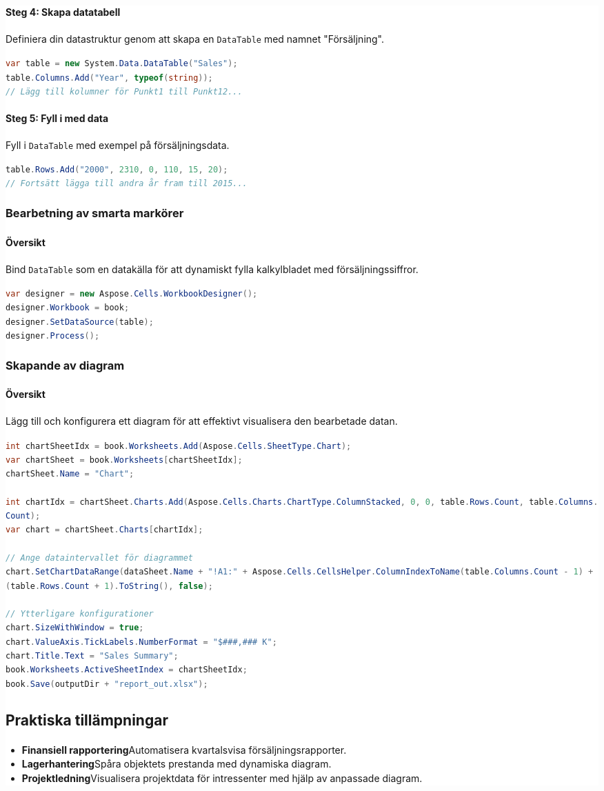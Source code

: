 #### Steg 4: Skapa datatabell
Definiera din datastruktur genom att skapa en `DataTable` med namnet "Försäljning".
```csharp
var table = new System.Data.DataTable("Sales");
table.Columns.Add("Year", typeof(string));
// Lägg till kolumner för Punkt1 till Punkt12...
```

#### Steg 5: Fyll i med data
Fyll i `DataTable` med exempel på försäljningsdata.
```csharp
table.Rows.Add("2000", 2310, 0, 110, 15, 20);
// Fortsätt lägga till andra år fram till 2015...
```

### Bearbetning av smarta markörer

#### Översikt
Bind `DataTable` som en datakälla för att dynamiskt fylla kalkylbladet med försäljningssiffror.
```csharp
var designer = new Aspose.Cells.WorkbookDesigner();
designer.Workbook = book;
designer.SetDataSource(table);
designer.Process();
```

### Skapande av diagram

#### Översikt
Lägg till och konfigurera ett diagram för att effektivt visualisera den bearbetade datan.
```csharp
int chartSheetIdx = book.Worksheets.Add(Aspose.Cells.SheetType.Chart);
var chartSheet = book.Worksheets[chartSheetIdx];
chartSheet.Name = "Chart";

int chartIdx = chartSheet.Charts.Add(Aspose.Cells.Charts.ChartType.ColumnStacked, 0, 0, table.Rows.Count, table.Columns.Count);
var chart = chartSheet.Charts[chartIdx];

// Ange dataintervallet för diagrammet
chart.SetChartDataRange(dataSheet.Name + "!A1:" + Aspose.Cells.CellsHelper.ColumnIndexToName(table.Columns.Count - 1) + (table.Rows.Count + 1).ToString(), false);

// Ytterligare konfigurationer
chart.SizeWithWindow = true;
chart.ValueAxis.TickLabels.NumberFormat = "$###,### K";
chart.Title.Text = "Sales Summary";
book.Worksheets.ActiveSheetIndex = chartSheetIdx;
book.Save(outputDir + "report_out.xlsx");
```

## Praktiska tillämpningar
- **Finansiell rapportering**Automatisera kvartalsvisa försäljningsrapporter.
- **Lagerhantering**Spåra objektets prestanda med dynamiska diagram.
- **Projektledning**Visualisera projektdata för intressenter med hjälp av anpassade diagram.
